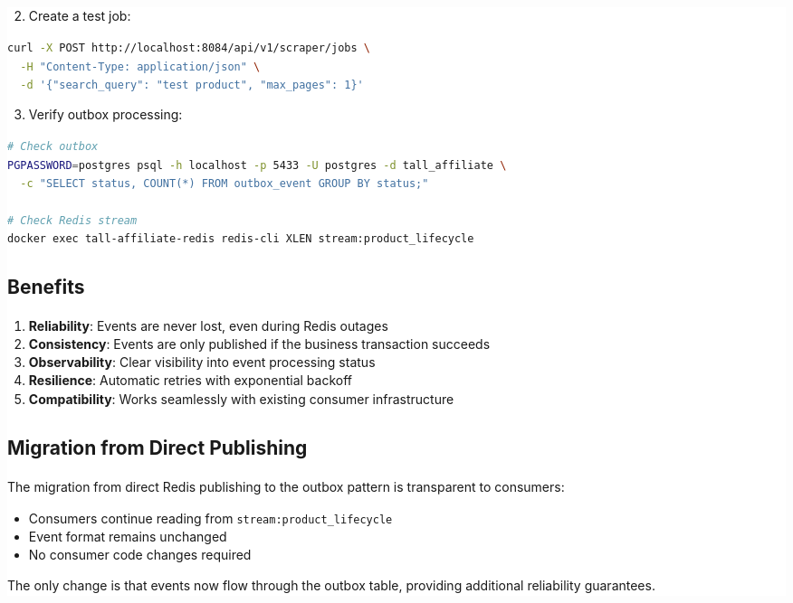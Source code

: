 2. Create a test job:
```bash
curl -X POST http://localhost:8084/api/v1/scraper/jobs \
  -H "Content-Type: application/json" \
  -d '{"search_query": "test product", "max_pages": 1}'
```

3. Verify outbox processing:
```bash
# Check outbox
PGPASSWORD=postgres psql -h localhost -p 5433 -U postgres -d tall_affiliate \
  -c "SELECT status, COUNT(*) FROM outbox_event GROUP BY status;"

# Check Redis stream
docker exec tall-affiliate-redis redis-cli XLEN stream:product_lifecycle
```

## Benefits

1. **Reliability**: Events are never lost, even during Redis outages
2. **Consistency**: Events are only published if the business transaction succeeds
3. **Observability**: Clear visibility into event processing status
4. **Resilience**: Automatic retries with exponential backoff
5. **Compatibility**: Works seamlessly with existing consumer infrastructure

## Migration from Direct Publishing

The migration from direct Redis publishing to the outbox pattern is transparent to consumers:
- Consumers continue reading from `stream:product_lifecycle`
- Event format remains unchanged
- No consumer code changes required

The only change is that events now flow through the outbox table, providing additional reliability guarantees.